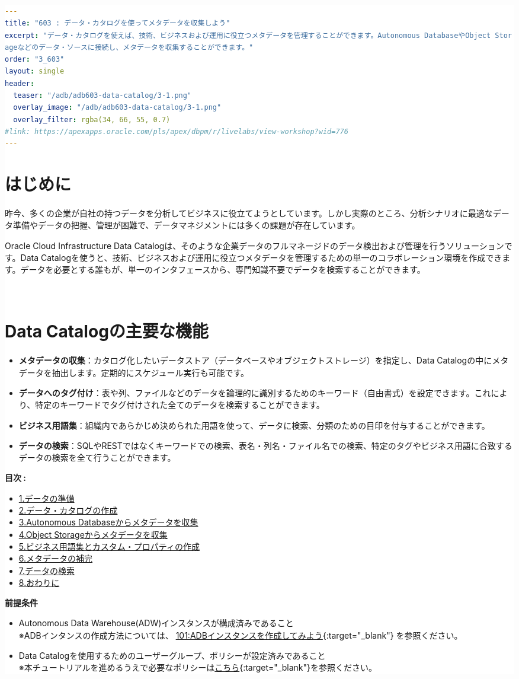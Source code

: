 ```yaml
---
title: "603 : データ・カタログを使ってメタデータを収集しよう"
excerpt: "データ・カタログを使えば、技術、ビジネスおよび運用に役立つメタデータを管理することができます。Autonomous DatabaseやObject Storageなどのデータ・ソースに接続し、メタデータを収集することができます。"
order: "3_603"
layout: single
header:
  teaser: "/adb/adb603-data-catalog/3-1.png"
  overlay_image: "/adb/adb603-data-catalog/3-1.png"
  overlay_filter: rgba(34, 66, 55, 0.7)
#link: https://apexapps.oracle.com/pls/apex/dbpm/r/livelabs/view-workshop?wid=776
---
```

<a id="anchor0"></a>

# はじめに
昨今、多くの企業が自社の持つデータを分析してビジネスに役立てようとしています。しかし実際のところ、分析シナリオに最適なデータ準備やデータの把握、管理が困難で、データマネジメントには多くの課題が存在しています。

Oracle Cloud Infrastructure Data Catalogは、そのような企業データのフルマネージドのデータ検出および管理を行うソリューションです。Data Catalogを使うと、技術、ビジネスおよび運用に役立つメタデータを管理するための単一のコラボレーション環境を作成できます。データを必要とする誰もが、単一のインタフェースから、専門知識不要でデータを検索することができます。

<br>

# Data Catalogの主要な機能
+ **メタデータの収集**：カタログ化したいデータストア（データベースやオブジェクトストレージ）を指定し、Data Catalogの中にメタデータを抽出します。定期的にスケジュール実行も可能です。

+ **データへのタグ付け**：表や列、ファイルなどのデータを論理的に識別するためのキーワード（自由書式）を設定できます。これにより、特定のキーワードでタグ付けされた全てのデータを検索することができます。

+ **ビジネス用語集**：組織内であらかじめ決められた用語を使って、データに検索、分類のための目印を付与することができます。

+ **データの検索**：SQLやRESTではなくキーワードでの検索、表名・列名・ファイル名での検索、特定のタグやビジネス用語に合致するデータの検索を全て行うことができます。

**目次 :**
  + [1.データの準備](#anchor1)
  + [2.データ・カタログの作成](#anchor2)
  + [3.Autonomous Databaseからメタデータを収集](#anchor3)
  + [4.Object Storageからメタデータを収集](#anchor4)
  + [5.ビジネス用語集とカスタム・プロパティの作成](#anchor5)
  + [6.メタデータの補完](#anchor6)
  + [7.データの検索](#anchor7)
  + [8.おわりに](#anchor8)

**前提条件**
+ Autonomous Data Warehouse(ADW)インスタンスが構成済みであること
    <br>※ADBインタンスの作成方法については、
    [101:ADBインスタンスを作成してみよう](/adb/adb101-provisioning){:target="_blank"} を参照ください。

+ Data Catalogを使用するためのユーザーグループ、ポリシーが設定済みであること
    <br>※本チュートリアルを進めるうえで必要なポリシーは[こちら](https://docs.oracle.com/ja-jp/iaas/data-catalog/using/policies.htm#policy-examples){:target="_blank"}を参照ください。
